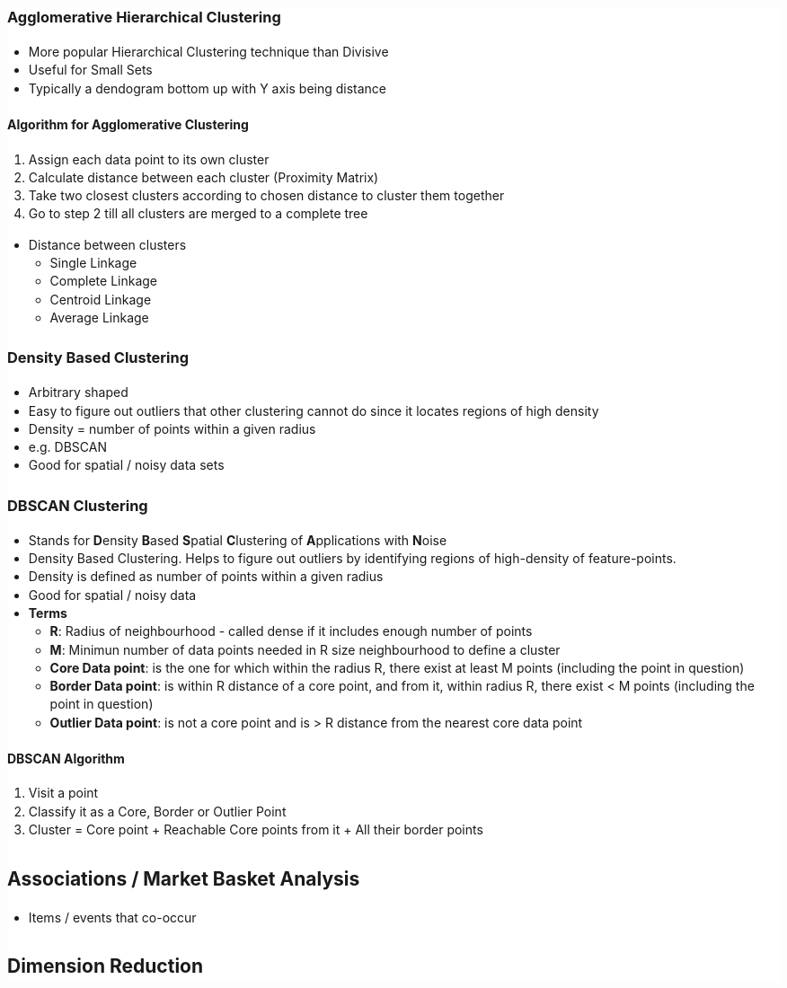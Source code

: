 
### Agglomerative Hierarchical Clustering
- More popular Hierarchical Clustering technique than Divisive
- Useful for Small Sets
- Typically a dendogram bottom up with Y axis being distance

#### Algorithm for Agglomerative Clustering
1. Assign each data point to its own cluster
2. Calculate distance between each cluster (Proximity Matrix)
3. Take two closest clusters according to chosen distance to cluster them together
4. Go to step 2 till all clusters are merged to a complete tree
- Distance between clusters
    - Single Linkage
    - Complete Linkage
    - Centroid Linkage
    - Average Linkage 

### Density Based Clustering
- Arbitrary shaped
- Easy to figure out outliers that other clustering cannot do since it locates regions of high density
- Density = number of points within a given radius
- e.g. DBSCAN
- Good for spatial / noisy data sets

### DBSCAN Clustering
- Stands for **D**ensity **B**ased **S**patial **C**lustering of **A**pplications with **N**oise
- Density Based Clustering. Helps to figure out outliers by identifying regions of high-density of feature-points.
- Density is defined as number of points within a given radius
- Good for spatial / noisy data
- **Terms** 
    - **R**: Radius of neighbourhood - called dense if it includes enough number of points
    - **M**: Minimun number of data points needed in R size neighbourhood to define a cluster
    - **Core Data point**: is the one for which within the radius R, there exist at least M points (including the point in question)
    - **Border Data point**: is within R distance of a core point, and from it, within radius R, there exist < M points (including the point in question)
    - **Outlier Data point**: is not a core point and is > R distance from the nearest core data point

#### DBSCAN Algorithm
1. Visit a point
2. Classify it as a Core, Border or Outlier Point
3. Cluster = Core point + Reachable Core points from it + All their border points


## Associations / Market Basket Analysis
- Items / events that co-occur

## Dimension Reduction
